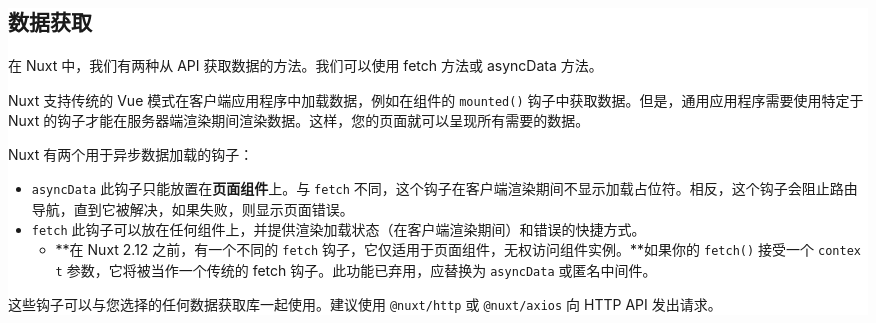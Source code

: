## 数据获取

在 Nuxt 中，我们有两种从 API 获取数据的方法。我们可以使用 fetch 方法或 asyncData 方法。

Nuxt 支持传统的 Vue 模式在客户端应用程序中加载数据，例如在组件的 `mounted()` 钩子中获取数据。但是，通用应用程序需要使用特定于 Nuxt 的钩子才能在服务器端渲染期间渲染数据。这样，您的页面就可以呈现所有需要的数据。



Nuxt 有两个用于异步数据加载的钩子：

* `asyncData` 此钩子只能放置在**页面组件**上。与 `fetch` 不同，这个钩子在客户端渲染期间不显示加载占位符。相反，这个钩子会阻止路由导航，直到它被解决，如果失败，则显示页面错误。
* `fetch`  此钩子可以放在任何组件上，并提供渲染加载状态（在客户端渲染期间）和错误的快捷方式。
  * **在 Nuxt 2.12 之前，有一个不同的 `fetch` 钩子，它仅适用于页面组件，无权访问组件实例。**如果你的 `fetch()` 接受一个 `context` 参数，它将被当作一个传统的 fetch 钩子。此功能已弃用，应替换为 `asyncData` 或匿名中间件。

这些钩子可以与您选择的任何数据获取库一起使用。建议使用 `@nuxt/http` 或 `@nuxt/axios` 向 HTTP API 发出请求。

